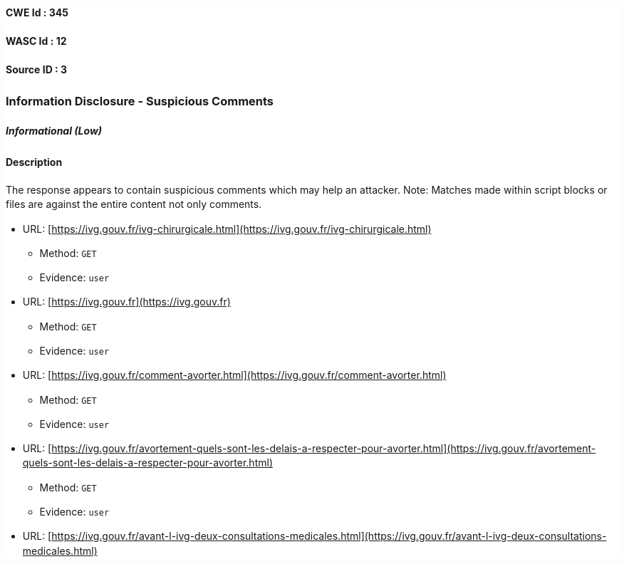   
#### CWE Id : 345
  
#### WASC Id : 12
  
#### Source ID : 3

  
  
  
  
### Information Disclosure - Suspicious Comments
##### Informational (Low)
  
  
  
  
#### Description
<p>The response appears to contain suspicious comments which may help an attacker. Note: Matches made within script blocks or files are against the entire content not only comments.</p>
  
  
  
* URL: [https://ivg.gouv.fr/ivg-chirurgicale.html](https://ivg.gouv.fr/ivg-chirurgicale.html)
  
  
  * Method: `GET`
  
  
  * Evidence: `user`
  
  
  
  
* URL: [https://ivg.gouv.fr](https://ivg.gouv.fr)
  
  
  * Method: `GET`
  
  
  * Evidence: `user`
  
  
  
  
* URL: [https://ivg.gouv.fr/comment-avorter.html](https://ivg.gouv.fr/comment-avorter.html)
  
  
  * Method: `GET`
  
  
  * Evidence: `user`
  
  
  
  
* URL: [https://ivg.gouv.fr/avortement-quels-sont-les-delais-a-respecter-pour-avorter.html](https://ivg.gouv.fr/avortement-quels-sont-les-delais-a-respecter-pour-avorter.html)
  
  
  * Method: `GET`
  
  
  * Evidence: `user`
  
  
  
  
* URL: [https://ivg.gouv.fr/avant-l-ivg-deux-consultations-medicales.html](https://ivg.gouv.fr/avant-l-ivg-deux-consultations-medicales.html)
  
